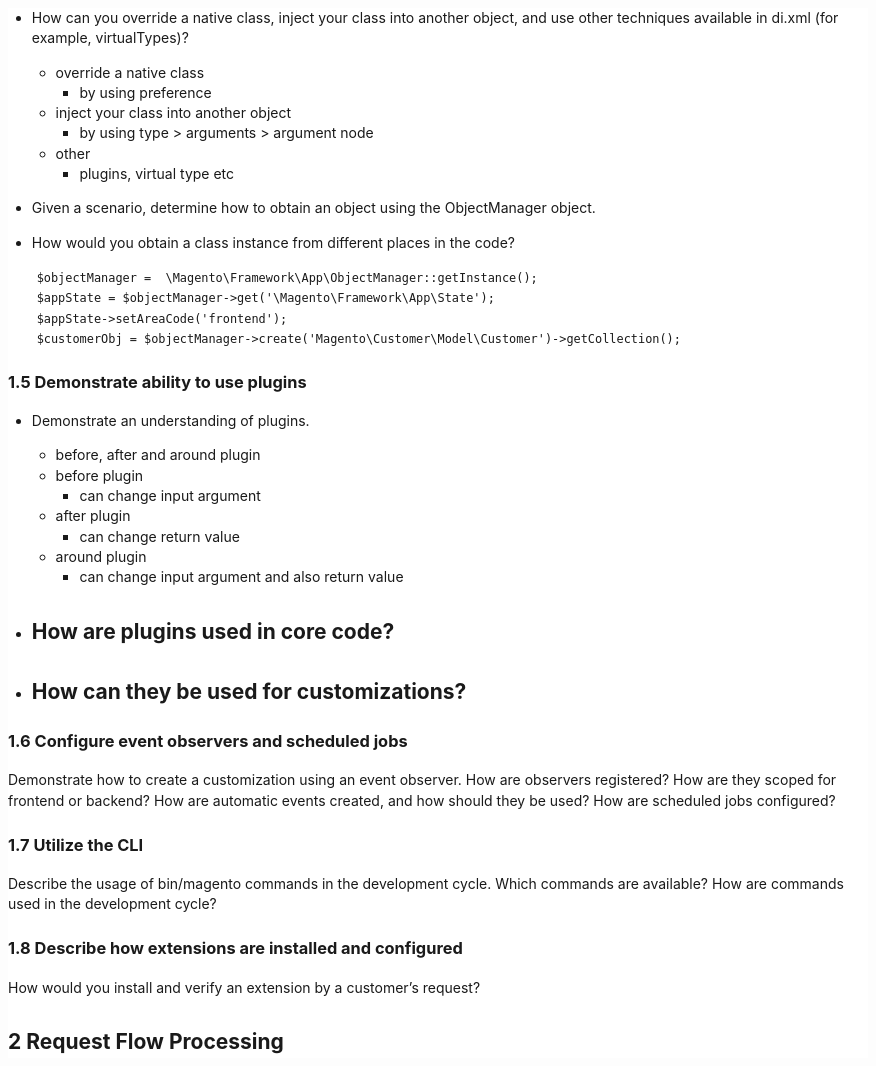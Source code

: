 - How can you override a native class, inject your class into another object, and use other techniques available in di.xml (for example, virtualTypes)?
    - override a native class
        - by using preference
    - inject your class into another object
        - by using type > arguments > argument node
    - other 
        - plugins, virtual type etc

- Given a scenario, determine how to obtain an object using the ObjectManager object.
- How would you obtain a class instance from different places in the code?
```
    $objectManager =  \Magento\Framework\App\ObjectManager::getInstance();
    $appState = $objectManager->get('\Magento\Framework\App\State');
    $appState->setAreaCode('frontend');
    $customerObj = $objectManager->create('Magento\Customer\Model\Customer')->getCollection();
```


### 1.5 Demonstrate ability to use plugins
- Demonstrate an understanding of plugins. 
    - before, after and around plugin
    - before plugin
        - can change input argument
    - after plugin
        - can change return value
    - around plugin
        - can change input argument and also return value

- How are plugins used in core code? 
    - 
- How can they be used for customizations?
    - 


### 1.6 Configure event observers and scheduled jobs
Demonstrate how to create a customization using an event observer. How are observers registered? How are they
scoped for frontend or backend? How are automatic events created, and how should they be used? How are scheduled
jobs configured?


### 1.7 Utilize the CLI
Describe the usage of bin/magento commands in the development cycle. Which commands are available? How
are commands used in the development cycle?

### 1.8 Describe how extensions are installed and configured
How would you install and verify an extension by a customer’s request?

## 2 Request Flow Processing
